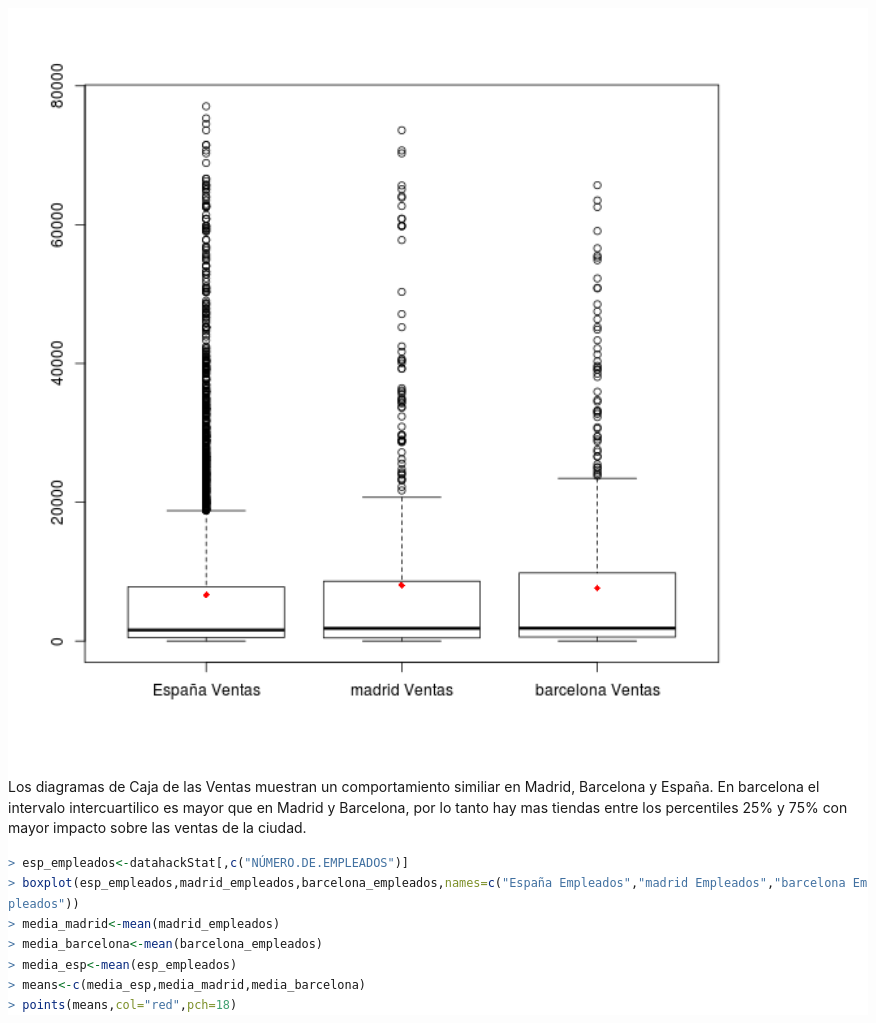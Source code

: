 <img src="figure/unnamed-chunk-14-1.png" title="plot of chunk unnamed-chunk-14" alt="plot of chunk unnamed-chunk-14" width="750" />


Los diagramas de Caja de las Ventas muestran un comportamiento similiar en Madrid, Barcelona y España. En barcelona el intervalo intercuartilico es mayor que en Madrid y Barcelona, por lo tanto hay mas tiendas entre los percentiles 25% y 75% con mayor impacto sobre las ventas de la ciudad.



```r
> esp_empleados<-datahackStat[,c("NÚMERO.DE.EMPLEADOS")]
> boxplot(esp_empleados,madrid_empleados,barcelona_empleados,names=c("España Empleados","madrid Empleados","barcelona Empleados"))
> media_madrid<-mean(madrid_empleados)
> media_barcelona<-mean(barcelona_empleados)
> media_esp<-mean(esp_empleados)
> means<-c(media_esp,media_madrid,media_barcelona)
> points(means,col="red",pch=18)
```
